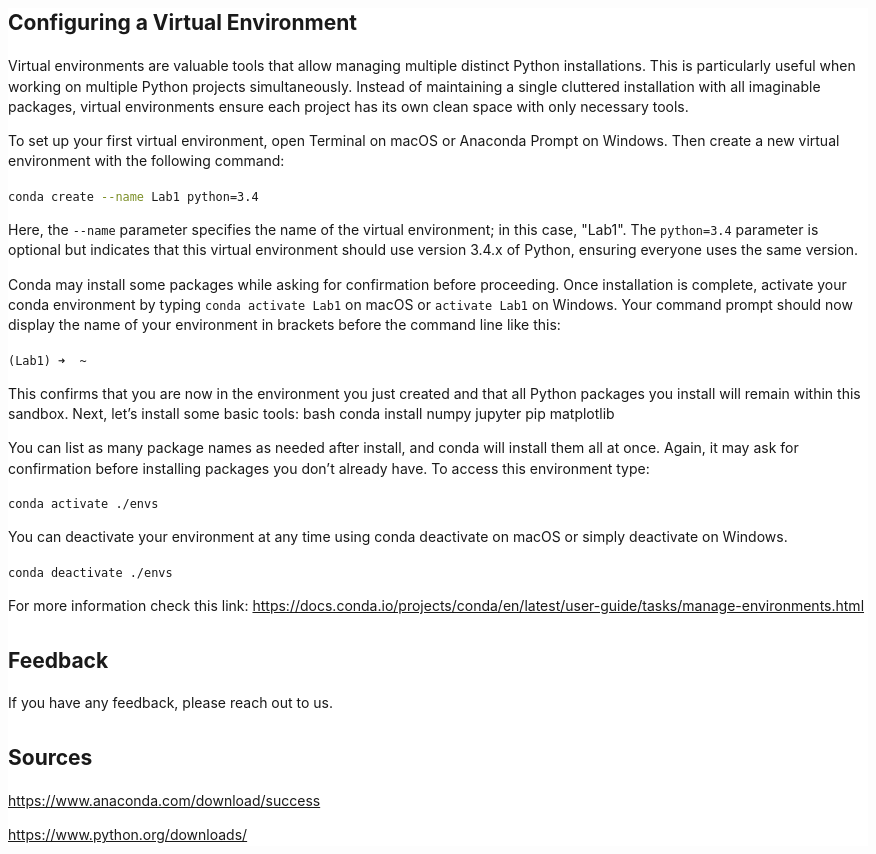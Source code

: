 ## Configuring a Virtual Environment

Virtual environments are valuable tools that allow managing multiple distinct Python installations. This is particularly useful when working on multiple Python projects simultaneously. Instead of maintaining a single cluttered installation with all imaginable packages, virtual environments ensure each project has its own clean space with only necessary tools.

To set up your first virtual environment, open Terminal on macOS or Anaconda Prompt on Windows. Then create a new virtual environment with the following command:

```bash
conda create --name Lab1 python=3.4
```

Here, the `--name` parameter specifies the name of the virtual environment; in this case, "Lab1". The `python=3.4` parameter is optional but indicates that this virtual environment should use version 3.4.x of Python, ensuring everyone uses the same version.

Conda may install some packages while asking for confirmation before proceeding. Once installation is complete, activate your conda environment by typing `conda activate Lab1` on macOS or `activate Lab1` on Windows. Your command prompt should now display the name of your environment in brackets before the command line like this:

```text
(Lab1) ➜  ~
```

This confirms that you are now in the environment you just created and that all Python packages you install will remain within this sandbox. Next, let’s install some basic tools:
bash
conda install numpy jupyter pip matplotlib

You can list as many package names as needed after install, and conda will install them all at once. Again, it may ask for confirmation before installing packages you don’t already have.
To access this environment type:
```bash
conda activate ./envs
```

You can deactivate your environment at any time using conda deactivate on macOS or simply deactivate on Windows.

```bash
conda deactivate ./envs
``` 
For more information check this link: https://docs.conda.io/projects/conda/en/latest/user-guide/tasks/manage-environments.html


## Feedback

If you have any feedback, please reach out to us.

## Sources 

https://www.anaconda.com/download/success

https://www.python.org/downloads/